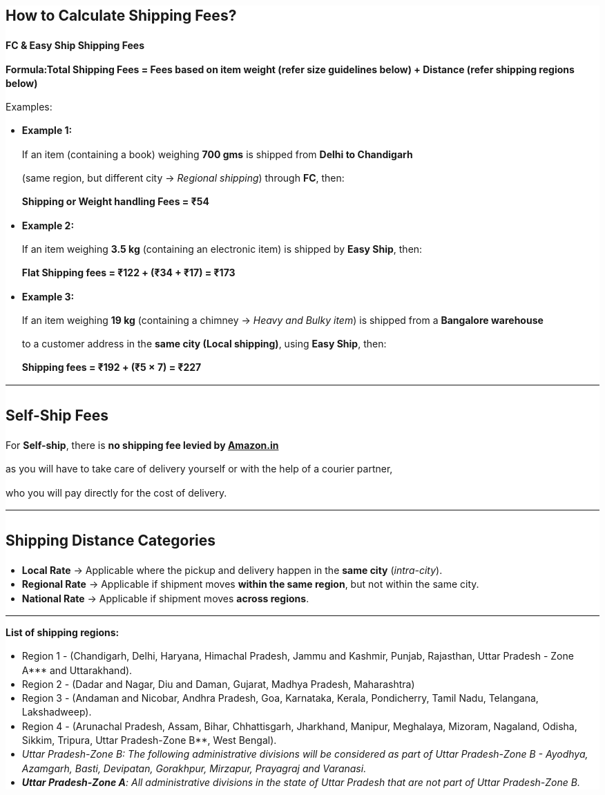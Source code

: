 ## How to Calculate Shipping Fees?

**FC & Easy Ship Shipping Fees**

**Formula:Total Shipping Fees = Fees based on item weight (refer size guidelines below) + Distance (refer shipping regions below)**

Examples:

- **Example 1:**
    
    If an item (containing a book) weighing **700 gms** is shipped from **Delhi to Chandigarh**
    
    (same region, but different city → *Regional shipping*) through **FC**, then:
    
    **Shipping or Weight handling Fees = ₹54**
    
- **Example 2:**
    
    If an item weighing **3.5 kg** (containing an electronic item) is shipped by **Easy Ship**, then:
    
    **Flat Shipping fees = ₹122 + (₹34 + ₹17) = ₹173**
    
- **Example 3:**
    
    If an item weighing **19 kg** (containing a chimney → *Heavy and Bulky item*) is shipped from a **Bangalore warehouse**
    
    to a customer address in the **same city (Local shipping)**, using **Easy Ship**, then:
    
    **Shipping fees = ₹192 + (₹5 × 7) = ₹227**
    

---

## Self-Ship Fees

For **Self-ship**, there is **no shipping fee levied by [Amazon.in](http://amazon.in/)**

as you will have to take care of delivery yourself or with the help of a courier partner,

who you will pay directly for the cost of delivery.

---

## Shipping Distance Categories

- **Local Rate** → Applicable where the pickup and delivery happen in the **same city** (*intra-city*).
- **Regional Rate** → Applicable if shipment moves **within the same region**, but not within the same city.
- **National Rate** → Applicable if shipment moves **across regions**.

---

**List of shipping regions:**

- Region 1 - (Chandigarh, Delhi, Haryana, Himachal Pradesh, Jammu and Kashmir, Punjab, Rajasthan, Uttar Pradesh - Zone A*** and Uttarakhand).
- Region 2 - (Dadar and Nagar, Diu and Daman, Gujarat, Madhya Pradesh, Maharashtra)
- Region 3 - (Andaman and Nicobar, Andhra Pradesh, Goa, Karnataka, Kerala, Pondicherry, Tamil Nadu, Telangana, Lakshadweep).
- Region 4 - (Arunachal Pradesh, Assam, Bihar, Chhattisgarh, Jharkhand, Manipur, Meghalaya, Mizoram, Nagaland, Odisha, Sikkim, Tripura, Uttar Pradesh-Zone B**, West Bengal).
- *Uttar Pradesh-Zone B: The following administrative divisions will be considered as part of Uttar Pradesh-Zone B - Ayodhya, Azamgarh, Basti, Devipatan, Gorakhpur, Mirzapur, Prayagraj and Varanasi.*
- ***Uttar Pradesh-Zone A**: All administrative divisions in the state of Uttar Pradesh that are not part of Uttar Pradesh-Zone B.*
